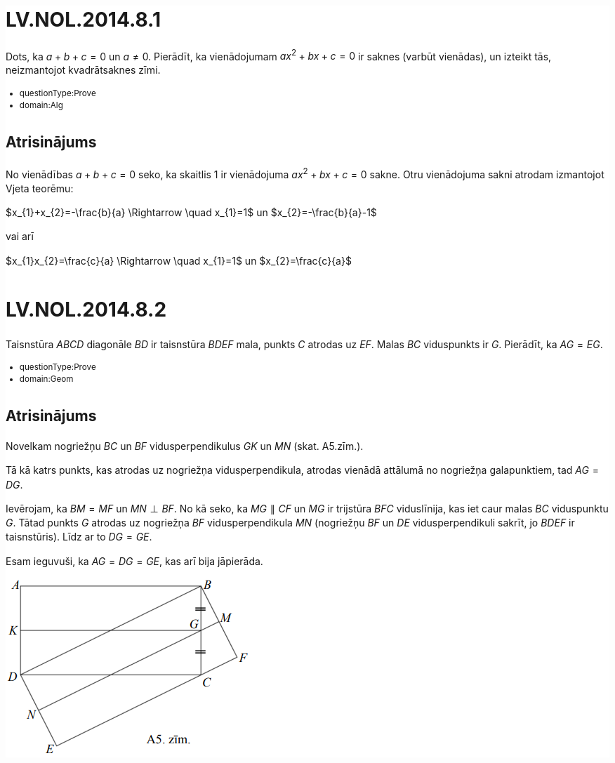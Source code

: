 

# <lo-sample/> LV.NOL.2014.8.1

Dots, ka $a+b+c=0$ un $a \neq 0$. Pierādīt, ka vienādojumam $ax^{2}+bx+c=0$ ir 
saknes (varbūt vienādas), un izteikt tās, neizmantojot kvadrātsaknes zīmi.

<small>

* questionType:Prove
* domain:Alg

</small>

## Atrisinājums

No vienādības $a+b+c=0$ seko, ka skaitlis $1$ ir vienādojuma $ax^{2}+bx+c=0$ 
sakne. Otru vienādojuma sakni atrodam izmantojot Vjeta teorēmu:

$x_{1}+x_{2}=-\frac{b}{a} \Rightarrow \quad x_{1}=1$ un $x_{2}=-\frac{b}{a}-1$

vai arī

$x_{1}x_{2}=\frac{c}{a} \Rightarrow \quad x_{1}=1$ un $x_{2}=\frac{c}{a}$



# <lo-sample/> LV.NOL.2014.8.2

Taisnstūra $ABCD$ diagonāle $BD$ ir taisnstūra $BDEF$ mala, punkts $C$ atrodas 
uz $EF$. Malas $BC$ viduspunkts ir $G$. Pierādīt, ka $AG=EG$.

<small>

* questionType:Prove
* domain:Geom

</small>

## Atrisinājums

Novelkam nogriežņu $BC$ un $BF$ vidusperpendikulus $GK$ un $MN$ (skat. 
A5.zīm.).

Tā kā katrs punkts, kas atrodas uz nogriežņa vidusperpendikula, atrodas vienādā
attālumā no nogriežņa galapunktiem, tad $AG=DG$.

Ievērojam, ka $BM=MF$ un $MN \perp BF$. No kā seko, ka $MG \parallel CF$ un 
$MG$ ir trijstūra $BFC$ viduslīnija, kas iet caur malas $BC$ viduspunktu $G$. 
Tātad punkts $G$ atrodas uz nogriežņa $BF$ vidusperpendikula $MN$ (nogriežņu 
$BF$ un $DE$ vidusperpendikuli sakrīt, jo $BDEF$ ir taisnstūris). Līdz ar to 
$DG=GE$.

Esam ieguvuši, ka $AG=DG=GE$, kas arī bija jāpierāda.

![](LV.NOL.2014.8.2A.png)